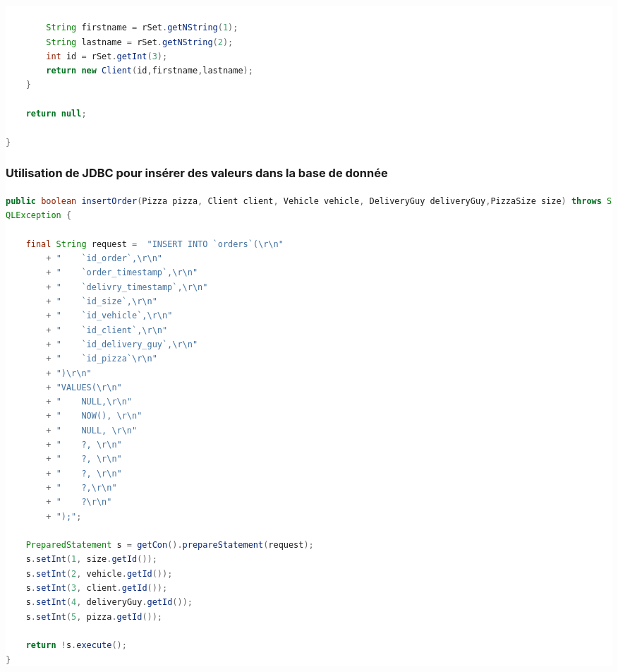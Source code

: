 ```Java

        String firstname = rSet.getNString(1);
        String lastname = rSet.getNString(2);
        int id = rSet.getInt(3);
        return new Client(id,firstname,lastname);
    }
    
    return null;
    
}
```

### Utilisation de JDBC pour insérer des valeurs dans la base de donnée

```Java
public boolean insertOrder(Pizza pizza, Client client, Vehicle vehicle, DeliveryGuy deliveryGuy,PizzaSize size) throws SQLException {
    
    final String request =  "INSERT INTO `orders`(\r\n"
        + "    `id_order`,\r\n"
        + "    `order_timestamp`,\r\n"
        + "    `delivry_timestamp`,\r\n"
        + "    `id_size`,\r\n"
        + "    `id_vehicle`,\r\n"
        + "    `id_client`,\r\n"
        + "    `id_delivery_guy`,\r\n"
        + "    `id_pizza`\r\n"
        + ")\r\n"
        + "VALUES(\r\n"
        + "    NULL,\r\n"
        + "    NOW(), \r\n"
        + "    NULL, \r\n"
        + "    ?, \r\n"
        + "    ?, \r\n"
        + "    ?, \r\n"
        + "    ?,\r\n"
        + "    ?\r\n"
        + ");";
        
    PreparedStatement s = getCon().prepareStatement(request);
    s.setInt(1, size.getId());
    s.setInt(2, vehicle.getId());
    s.setInt(3, client.getId());
    s.setInt(4, deliveryGuy.getId());
    s.setInt(5, pizza.getId());
    
    return !s.execute();
}
```
